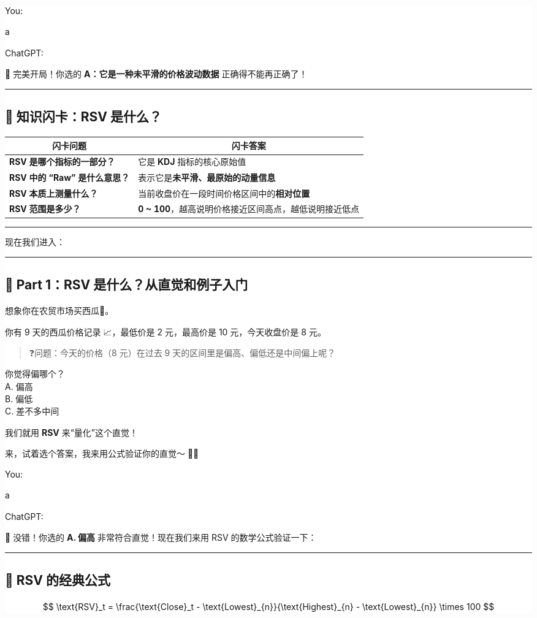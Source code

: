 You: 

a

ChatGPT: 

💯 完美开局！你选的 **A：它是一种未平滑的价格波动数据** 正确得不能再正确了！

---

## 🧠 知识闪卡：RSV 是什么？

| 闪卡问题 | 闪卡答案 |
| --- | --- |
| **RSV 是哪个指标的一部分？** | 它是 **KDJ** 指标的核心原始值 |
| **RSV 中的 “Raw” 是什么意思？** | 表示它是**未平滑、最原始的动量信息** |
| **RSV 本质上测量什么？** | 当前收盘价在一段时间价格区间中的**相对位置** |
| **RSV 范围是多少？** | **0 ~ 100**，越高说明价格接近区间高点，越低说明接近低点 |

---

现在我们进入：

---

## 🌱 Part 1：RSV 是什么？从直觉和例子入门

想象你在农贸市场买西瓜🍉。

你有 9 天的西瓜价格记录 📈，最低价是 2 元，最高价是 10 元，今天收盘价是 8 元。

> ❓问题：今天的价格（8 元）在过去 9 天的区间里是偏高、偏低还是中间偏上呢？

你觉得偏哪个？  
A. 偏高  
B. 偏低  
C. 差不多中间

我们就用 **RSV** 来“量化”这个直觉！

来，试着选个答案，我来用公式验证你的直觉～ 🍉✨

You: 

a

ChatGPT: 

🎉 没错！你选的 **A. 偏高** 非常符合直觉！现在我们来用 RSV 的数学公式验证一下：

---

## 📏 RSV 的经典公式

$$
\text{RSV}_t = \frac{\text{Close}_t - \text{Lowest}_{n}}{\text{Highest}_{n} - \text{Lowest}_{n}} \times 100
$$

